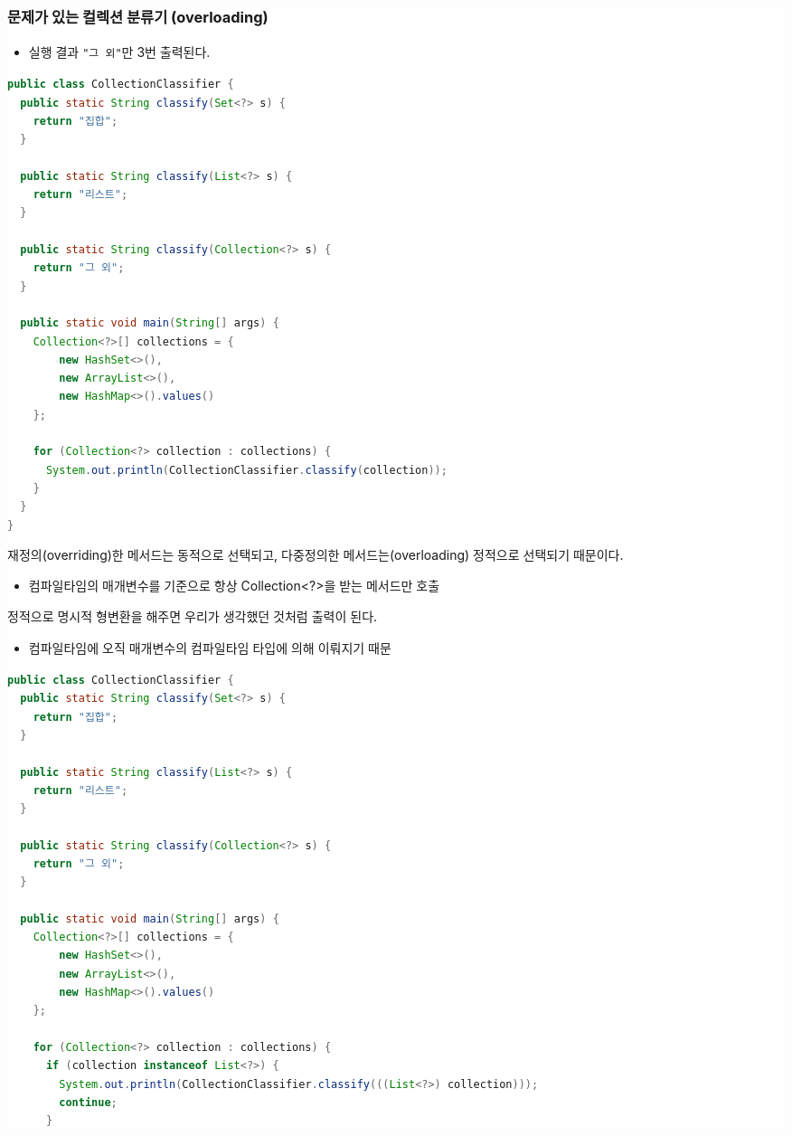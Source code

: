 ### 문제가 있는 컬렉션 분류기 (overloading)

- 실행 결과 `"그 외"`만 3번 출력된다.

```java
public class CollectionClassifier {
  public static String classify(Set<?> s) {
    return "집합";
  }

  public static String classify(List<?> s) {
    return "리스트";
  }

  public static String classify(Collection<?> s) {
    return "그 외";
  }

  public static void main(String[] args) {
    Collection<?>[] collections = {
        new HashSet<>(),
        new ArrayList<>(),
        new HashMap<>().values()
    };

    for (Collection<?> collection : collections) {
      System.out.println(CollectionClassifier.classify(collection));
    }
  }
}

```

재정의(overriding)한 메서드는 동적으로 선택되고, 다중정의한 메서드는(overloading) 정적으로 선택되기 때문이다.

- 컴파일타임의 매개변수를 기준으로 항상 Collection<?>을 받는 메서드만 호출

정적으로 명시적 형변환을 해주면 우리가 생각했던 것처럼 출력이 된다.

- 컴파일타임에 오직 매개변수의 컴파일타임 타입에 의해 이뤄지기 때문

```java
public class CollectionClassifier {
  public static String classify(Set<?> s) {
    return "집합";
  }

  public static String classify(List<?> s) {
    return "리스트";
  }

  public static String classify(Collection<?> s) {
    return "그 외";
  }

  public static void main(String[] args) {
    Collection<?>[] collections = {
        new HashSet<>(),
        new ArrayList<>(),
        new HashMap<>().values()
    };

    for (Collection<?> collection : collections) {
      if (collection instanceof List<?>) {
        System.out.println(CollectionClassifier.classify(((List<?>) collection)));
        continue;
      }
```